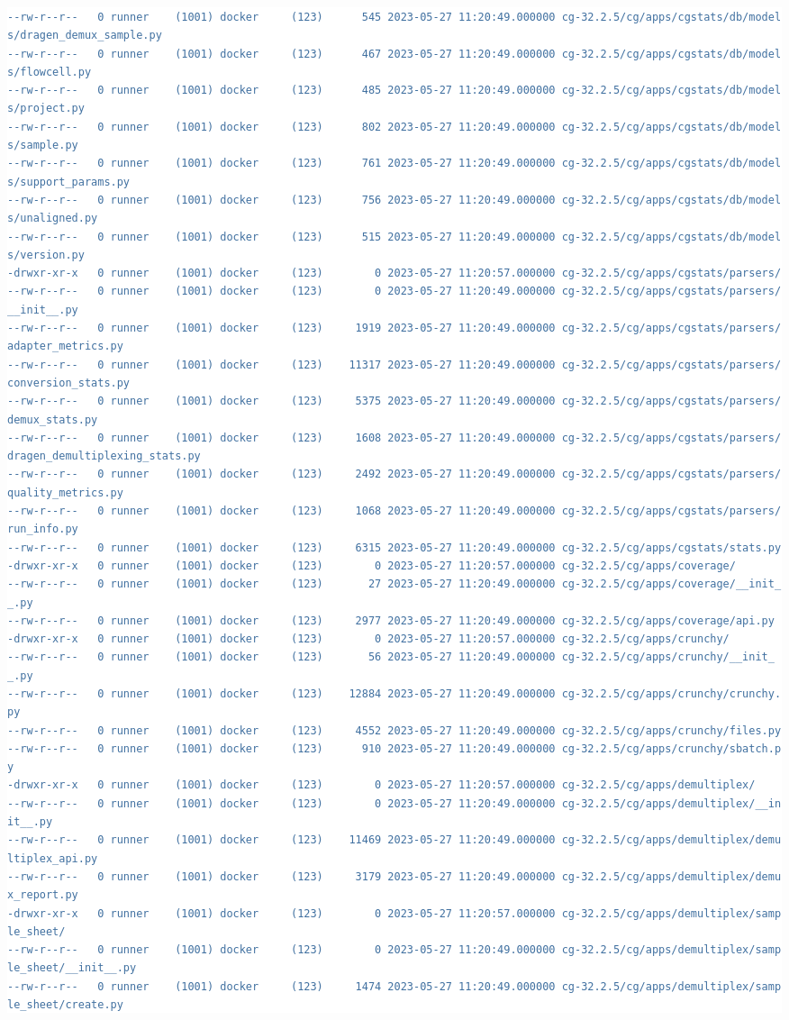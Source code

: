 ```diff
--rw-r--r--   0 runner    (1001) docker     (123)      545 2023-05-27 11:20:49.000000 cg-32.2.5/cg/apps/cgstats/db/models/dragen_demux_sample.py
--rw-r--r--   0 runner    (1001) docker     (123)      467 2023-05-27 11:20:49.000000 cg-32.2.5/cg/apps/cgstats/db/models/flowcell.py
--rw-r--r--   0 runner    (1001) docker     (123)      485 2023-05-27 11:20:49.000000 cg-32.2.5/cg/apps/cgstats/db/models/project.py
--rw-r--r--   0 runner    (1001) docker     (123)      802 2023-05-27 11:20:49.000000 cg-32.2.5/cg/apps/cgstats/db/models/sample.py
--rw-r--r--   0 runner    (1001) docker     (123)      761 2023-05-27 11:20:49.000000 cg-32.2.5/cg/apps/cgstats/db/models/support_params.py
--rw-r--r--   0 runner    (1001) docker     (123)      756 2023-05-27 11:20:49.000000 cg-32.2.5/cg/apps/cgstats/db/models/unaligned.py
--rw-r--r--   0 runner    (1001) docker     (123)      515 2023-05-27 11:20:49.000000 cg-32.2.5/cg/apps/cgstats/db/models/version.py
-drwxr-xr-x   0 runner    (1001) docker     (123)        0 2023-05-27 11:20:57.000000 cg-32.2.5/cg/apps/cgstats/parsers/
--rw-r--r--   0 runner    (1001) docker     (123)        0 2023-05-27 11:20:49.000000 cg-32.2.5/cg/apps/cgstats/parsers/__init__.py
--rw-r--r--   0 runner    (1001) docker     (123)     1919 2023-05-27 11:20:49.000000 cg-32.2.5/cg/apps/cgstats/parsers/adapter_metrics.py
--rw-r--r--   0 runner    (1001) docker     (123)    11317 2023-05-27 11:20:49.000000 cg-32.2.5/cg/apps/cgstats/parsers/conversion_stats.py
--rw-r--r--   0 runner    (1001) docker     (123)     5375 2023-05-27 11:20:49.000000 cg-32.2.5/cg/apps/cgstats/parsers/demux_stats.py
--rw-r--r--   0 runner    (1001) docker     (123)     1608 2023-05-27 11:20:49.000000 cg-32.2.5/cg/apps/cgstats/parsers/dragen_demultiplexing_stats.py
--rw-r--r--   0 runner    (1001) docker     (123)     2492 2023-05-27 11:20:49.000000 cg-32.2.5/cg/apps/cgstats/parsers/quality_metrics.py
--rw-r--r--   0 runner    (1001) docker     (123)     1068 2023-05-27 11:20:49.000000 cg-32.2.5/cg/apps/cgstats/parsers/run_info.py
--rw-r--r--   0 runner    (1001) docker     (123)     6315 2023-05-27 11:20:49.000000 cg-32.2.5/cg/apps/cgstats/stats.py
-drwxr-xr-x   0 runner    (1001) docker     (123)        0 2023-05-27 11:20:57.000000 cg-32.2.5/cg/apps/coverage/
--rw-r--r--   0 runner    (1001) docker     (123)       27 2023-05-27 11:20:49.000000 cg-32.2.5/cg/apps/coverage/__init__.py
--rw-r--r--   0 runner    (1001) docker     (123)     2977 2023-05-27 11:20:49.000000 cg-32.2.5/cg/apps/coverage/api.py
-drwxr-xr-x   0 runner    (1001) docker     (123)        0 2023-05-27 11:20:57.000000 cg-32.2.5/cg/apps/crunchy/
--rw-r--r--   0 runner    (1001) docker     (123)       56 2023-05-27 11:20:49.000000 cg-32.2.5/cg/apps/crunchy/__init__.py
--rw-r--r--   0 runner    (1001) docker     (123)    12884 2023-05-27 11:20:49.000000 cg-32.2.5/cg/apps/crunchy/crunchy.py
--rw-r--r--   0 runner    (1001) docker     (123)     4552 2023-05-27 11:20:49.000000 cg-32.2.5/cg/apps/crunchy/files.py
--rw-r--r--   0 runner    (1001) docker     (123)      910 2023-05-27 11:20:49.000000 cg-32.2.5/cg/apps/crunchy/sbatch.py
-drwxr-xr-x   0 runner    (1001) docker     (123)        0 2023-05-27 11:20:57.000000 cg-32.2.5/cg/apps/demultiplex/
--rw-r--r--   0 runner    (1001) docker     (123)        0 2023-05-27 11:20:49.000000 cg-32.2.5/cg/apps/demultiplex/__init__.py
--rw-r--r--   0 runner    (1001) docker     (123)    11469 2023-05-27 11:20:49.000000 cg-32.2.5/cg/apps/demultiplex/demultiplex_api.py
--rw-r--r--   0 runner    (1001) docker     (123)     3179 2023-05-27 11:20:49.000000 cg-32.2.5/cg/apps/demultiplex/demux_report.py
-drwxr-xr-x   0 runner    (1001) docker     (123)        0 2023-05-27 11:20:57.000000 cg-32.2.5/cg/apps/demultiplex/sample_sheet/
--rw-r--r--   0 runner    (1001) docker     (123)        0 2023-05-27 11:20:49.000000 cg-32.2.5/cg/apps/demultiplex/sample_sheet/__init__.py
--rw-r--r--   0 runner    (1001) docker     (123)     1474 2023-05-27 11:20:49.000000 cg-32.2.5/cg/apps/demultiplex/sample_sheet/create.py
```